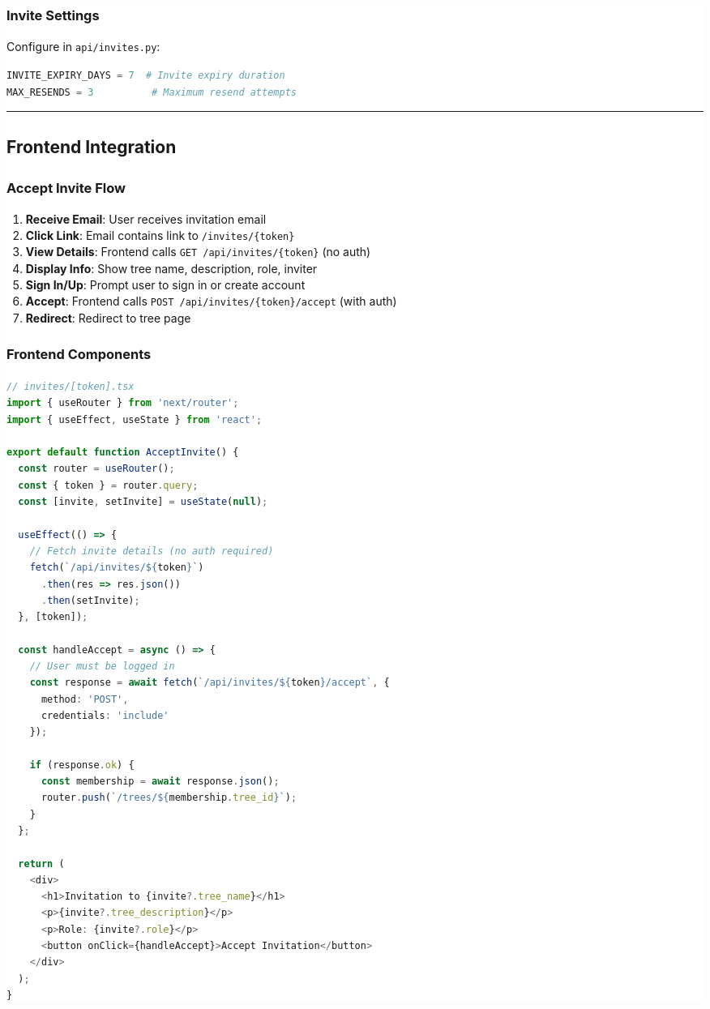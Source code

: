 ### Invite Settings

Configure in `api/invites.py`:

```python
INVITE_EXPIRY_DAYS = 7  # Invite expiry duration
MAX_RESENDS = 3          # Maximum resend attempts
```

---

## Frontend Integration

### Accept Invite Flow

1. **Receive Email**: User receives invitation email
2. **Click Link**: Email contains link to `/invites/{token}`
3. **View Details**: Frontend calls `GET /api/invites/{token}` (no auth)
4. **Display Info**: Show tree name, description, role, inviter
5. **Sign In/Up**: Prompt user to sign in or create account
6. **Accept**: Frontend calls `POST /api/invites/{token}/accept` (with auth)
7. **Redirect**: Redirect to tree page

### Frontend Components

```typescript
// invites/[token].tsx
import { useRouter } from 'next/router';
import { useEffect, useState } from 'react';

export default function AcceptInvite() {
  const router = useRouter();
  const { token } = router.query;
  const [invite, setInvite] = useState(null);

  useEffect(() => {
    // Fetch invite details (no auth required)
    fetch(`/api/invites/${token}`)
      .then(res => res.json())
      .then(setInvite);
  }, [token]);

  const handleAccept = async () => {
    // User must be logged in
    const response = await fetch(`/api/invites/${token}/accept`, {
      method: 'POST',
      credentials: 'include'
    });

    if (response.ok) {
      const membership = await response.json();
      router.push(`/trees/${membership.tree_id}`);
    }
  };

  return (
    <div>
      <h1>Invitation to {invite?.tree_name}</h1>
      <p>{invite?.tree_description}</p>
      <p>Role: {invite?.role}</p>
      <button onClick={handleAccept}>Accept Invitation</button>
    </div>
  );
}
```
